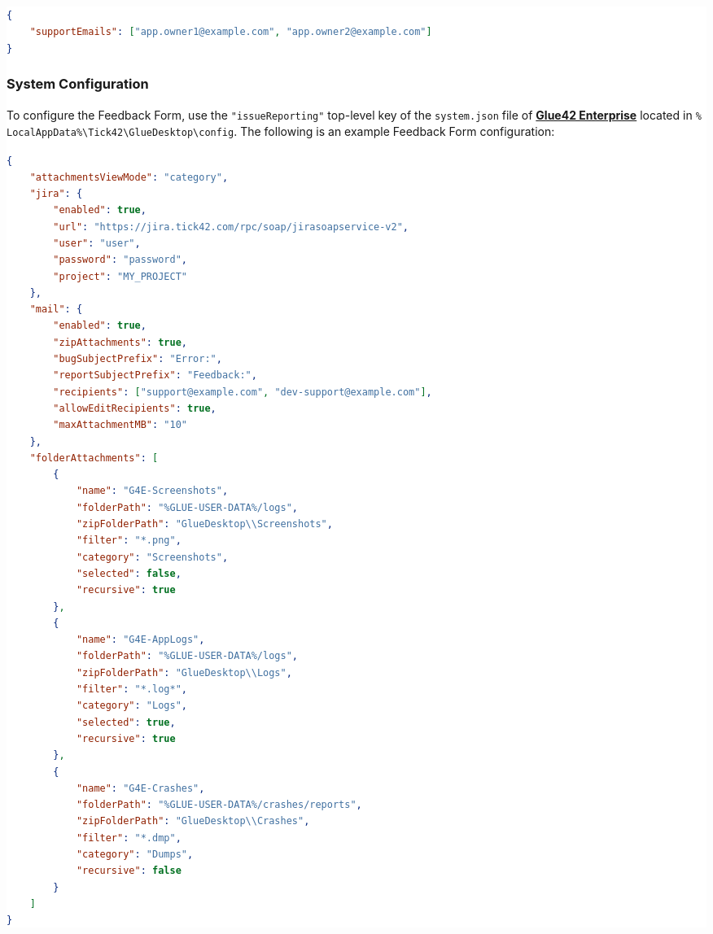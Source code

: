 ```json
{
    "supportEmails": ["app.owner1@example.com", "app.owner2@example.com"]
}
```

### System Configuration

To configure the Feedback Form, use the `"issueReporting"` top-level key of the `system.json` file of [**Glue42 Enterprise**](https://glue42.com/enterprise/) located in `%LocalAppData%\Tick42\GlueDesktop\config`. The following is an example Feedback Form configuration:

```json
{
    "attachmentsViewMode": "category",
    "jira": {
        "enabled": true,
        "url": "https://jira.tick42.com/rpc/soap/jirasoapservice-v2",
        "user": "user",
        "password": "password",
        "project": "MY_PROJECT"
    },
    "mail": {
        "enabled": true,
        "zipAttachments": true,
        "bugSubjectPrefix": "Error:",
        "reportSubjectPrefix": "Feedback:",
        "recipients": ["support@example.com", "dev-support@example.com"],
        "allowEditRecipients": true,
        "maxAttachmentMB": "10"
    },
    "folderAttachments": [
        {
            "name": "G4E-Screenshots",
            "folderPath": "%GLUE-USER-DATA%/logs",
            "zipFolderPath": "GlueDesktop\\Screenshots",
            "filter": "*.png",
            "category": "Screenshots",
            "selected": false,
            "recursive": true
        },
        {
            "name": "G4E-AppLogs",
            "folderPath": "%GLUE-USER-DATA%/logs",
            "zipFolderPath": "GlueDesktop\\Logs",
            "filter": "*.log*",
            "category": "Logs",
            "selected": true,
            "recursive": true
        },
        {
            "name": "G4E-Crashes",
            "folderPath": "%GLUE-USER-DATA%/crashes/reports",
            "zipFolderPath": "GlueDesktop\\Crashes",
            "filter": "*.dmp",
            "category": "Dumps",
            "recursive": false
        }
    ]
}
```

